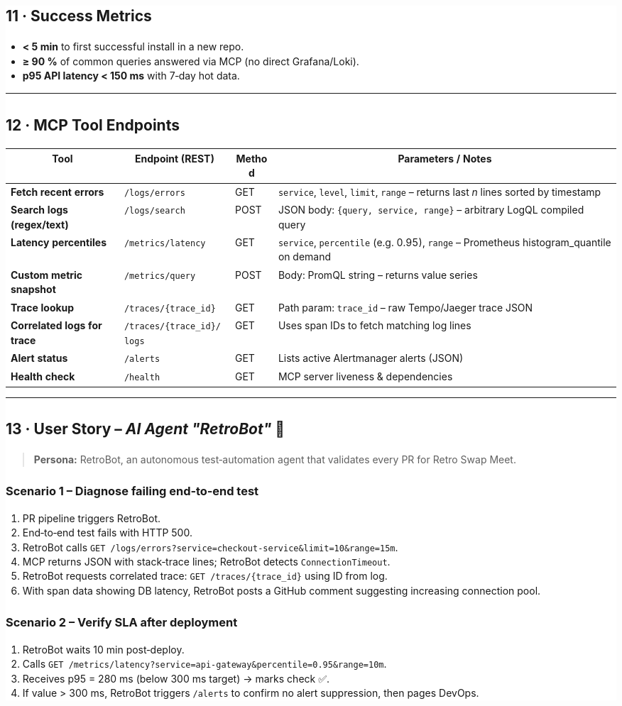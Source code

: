
## 11 · Success Metrics

* **< 5 min** to first successful install in a new repo.
* **≥ 90 %** of common queries answered via MCP (no direct Grafana/Loki).
* **p95 API latency < 150 ms** with 7‑day hot data.

---

## 12 · MCP Tool Endpoints

| Tool                          | Endpoint (REST)           | Method | Parameters / Notes                                                                      |
| ----------------------------- | ------------------------- | ------ | --------------------------------------------------------------------------------------- |
| **Fetch recent errors**       | `/logs/errors`            | GET    | `service`, `level`, `limit`, `range` – returns last *n* lines sorted by timestamp       |
| **Search logs (regex/text)**  | `/logs/search`            | POST   | JSON body: `{query, service, range}` – arbitrary LogQL compiled query                   |
| **Latency percentiles**       | `/metrics/latency`        | GET    | `service`, `percentile` (e.g. 0.95), `range` – Prometheus histogram_quantile on demand |
| **Custom metric snapshot**    | `/metrics/query`          | POST   | Body: PromQL string – returns value series                                              |
| **Trace lookup**              | `/traces/{trace_id}`      | GET    | Path param: `trace_id` – raw Tempo/Jaeger trace JSON                                    |
| **Correlated logs for trace** | `/traces/{trace_id}/logs` | GET    | Uses span IDs to fetch matching log lines                                               |
| **Alert status**              | `/alerts`                 | GET    | Lists active Alertmanager alerts (JSON)                                                 |
| **Health check**              | `/health`                 | GET    | MCP server liveness & dependencies                                                      |

---

## 13 · User Story – *AI Agent "RetroBot"* 📖

> **Persona:** RetroBot, an autonomous test‑automation agent that validates every PR for Retro Swap Meet.

### Scenario 1 – Diagnose failing end‑to‑end test

1. PR pipeline triggers RetroBot.
2. End‑to‑end test fails with HTTP 500.
3. RetroBot calls `GET /logs/errors?service=checkout-service&limit=10&range=15m`.
4. MCP returns JSON with stack‑trace lines; RetroBot detects `ConnectionTimeout`.
5. RetroBot requests correlated trace: `GET /traces/{trace_id}` using ID from log.
6. With span data showing DB latency, RetroBot posts a GitHub comment suggesting increasing connection pool.

### Scenario 2 – Verify SLA after deployment

1. RetroBot waits 10 min post‑deploy.
2. Calls `GET /metrics/latency?service=api-gateway&percentile=0.95&range=10m`.
3. Receives p95 = 280 ms (below 300 ms target) → marks check ✅.
4. If value > 300 ms, RetroBot triggers `/alerts` to confirm no alert suppression, then pages DevOps.
